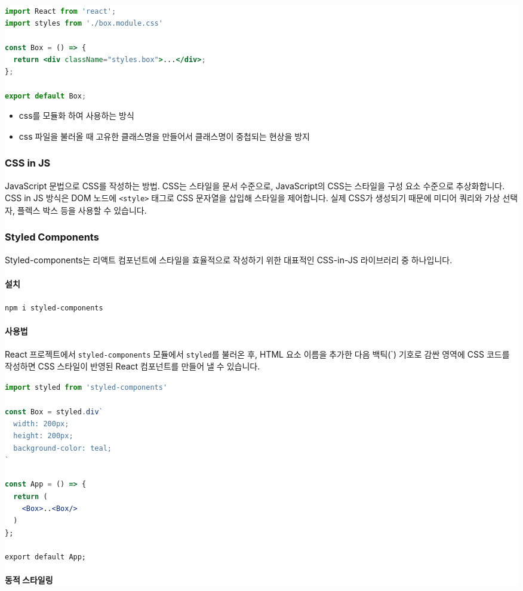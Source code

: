 ```jsx
import React from 'react';
import styles from './box.module.css'

const Box = () => {
  return <div className="styles.box">...</div>;
};

export default Box;
```

- css를 모듈화 하여 사용하는 방식

- css 파일을 불러올 때 고유한 클래스명을 만들어서 클래스명이 중첩되는 현상을 방지



### CSS in JS

JavaScript 문법으로 CSS를 작성하는 방법. CSS는 스타일을 문서 수준으로, JavaScript의 CSS는 스타일을 구성 요소 수준으로 추상화합니다. CSS in JS 방식은 DOM 노드에 `<style>` 태그로 CSS 문자열을 삽입해 스타일을 제어합니다. 실제 CSS가 생성되기 때문에 미디어 쿼리와 가상 선택자, 플렉스 박스 등을 사용할 수 있습니다.



### Styled Components

Styled-components는 리액트 컴포넌트에 스타일을 효율적으로 작성하기 위한 대표적인 CSS-in-JS 라이브러리 중 하나입니다.

#### 설치

`npm i styled-components`

#### 사용법

React 프로젝트에서 `styled-components` 모듈에서 `styled`를 불러온 후, HTML 요소 이름을 추가한 다음 백틱(`) 기호로 감싼 영역에 CSS 코드를 작성하면 CSS 스타일이 반영된 React 컴포넌트를 만들어 낼 수 있습니다.

```jsx
import styled from 'styled-components'

const Box = styled.div`
  width: 200px;
  height: 200px;
  background-color: teal;
`

const App = () => {
  return ( 
    <Box>..<Box/>
  )
};

export default App;
```

#### 동적 스타일링
